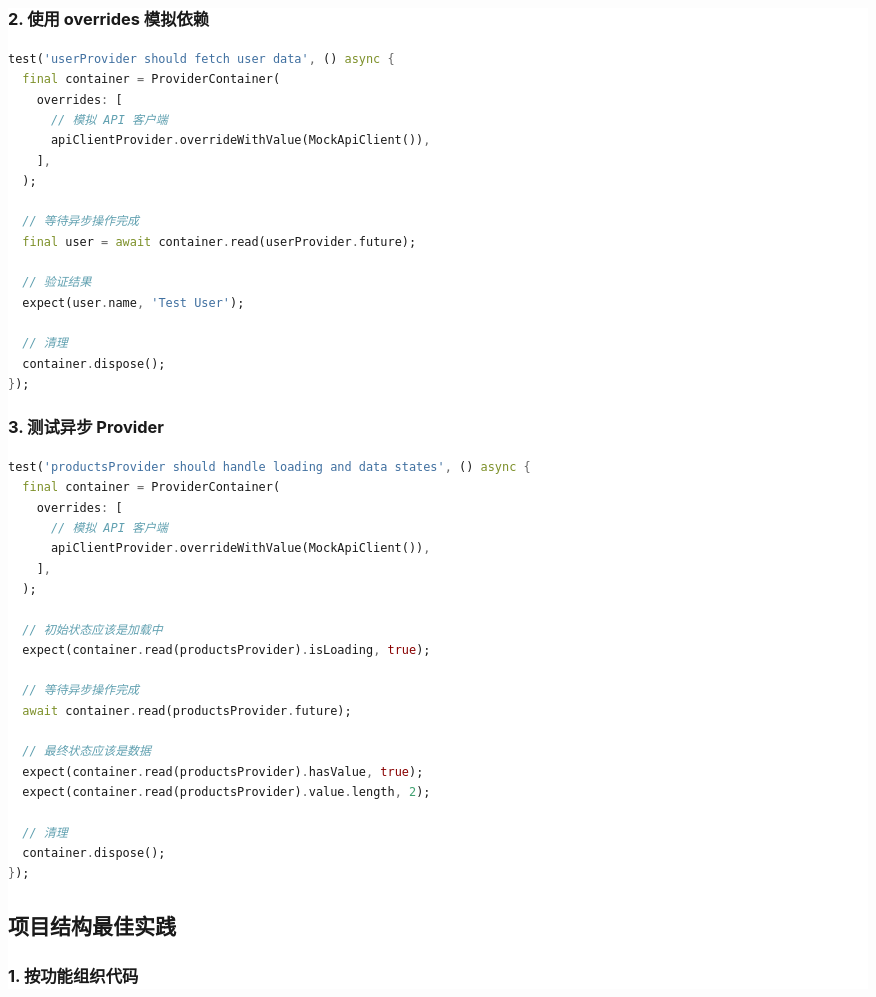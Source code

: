 ### 2. 使用 overrides 模拟依赖

```dart
test('userProvider should fetch user data', () async {
  final container = ProviderContainer(
    overrides: [
      // 模拟 API 客户端
      apiClientProvider.overrideWithValue(MockApiClient()),
    ],
  );
  
  // 等待异步操作完成
  final user = await container.read(userProvider.future);
  
  // 验证结果
  expect(user.name, 'Test User');
  
  // 清理
  container.dispose();
});
```

### 3. 测试异步 Provider

```dart
test('productsProvider should handle loading and data states', () async {
  final container = ProviderContainer(
    overrides: [
      // 模拟 API 客户端
      apiClientProvider.overrideWithValue(MockApiClient()),
    ],
  );
  
  // 初始状态应该是加载中
  expect(container.read(productsProvider).isLoading, true);
  
  // 等待异步操作完成
  await container.read(productsProvider.future);
  
  // 最终状态应该是数据
  expect(container.read(productsProvider).hasValue, true);
  expect(container.read(productsProvider).value.length, 2);
  
  // 清理
  container.dispose();
});
```

## 项目结构最佳实践

### 1. 按功能组织代码
